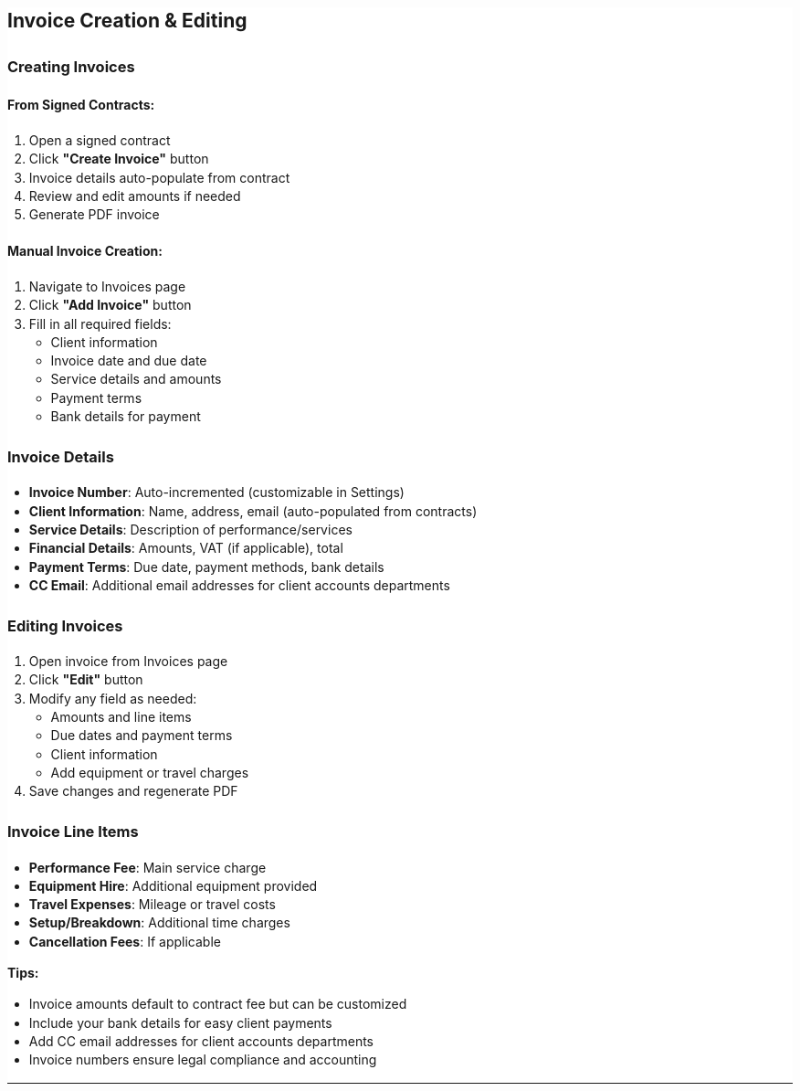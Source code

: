 
## Invoice Creation & Editing

### Creating Invoices

#### From Signed Contracts:
1. Open a signed contract
2. Click **"Create Invoice"** button
3. Invoice details auto-populate from contract
4. Review and edit amounts if needed
5. Generate PDF invoice

#### Manual Invoice Creation:
1. Navigate to Invoices page
2. Click **"Add Invoice"** button
3. Fill in all required fields:
   - Client information
   - Invoice date and due date
   - Service details and amounts
   - Payment terms
   - Bank details for payment

### Invoice Details
- **Invoice Number**: Auto-incremented (customizable in Settings)
- **Client Information**: Name, address, email (auto-populated from contracts)
- **Service Details**: Description of performance/services
- **Financial Details**: Amounts, VAT (if applicable), total
- **Payment Terms**: Due date, payment methods, bank details
- **CC Email**: Additional email addresses for client accounts departments

### Editing Invoices
1. Open invoice from Invoices page
2. Click **"Edit"** button
3. Modify any field as needed:
   - Amounts and line items
   - Due dates and payment terms
   - Client information
   - Add equipment or travel charges
4. Save changes and regenerate PDF

### Invoice Line Items
- **Performance Fee**: Main service charge
- **Equipment Hire**: Additional equipment provided
- **Travel Expenses**: Mileage or travel costs
- **Setup/Breakdown**: Additional time charges
- **Cancellation Fees**: If applicable

**Tips:**
- Invoice amounts default to contract fee but can be customized
- Include your bank details for easy client payments
- Add CC email addresses for client accounts departments
- Invoice numbers ensure legal compliance and accounting

---